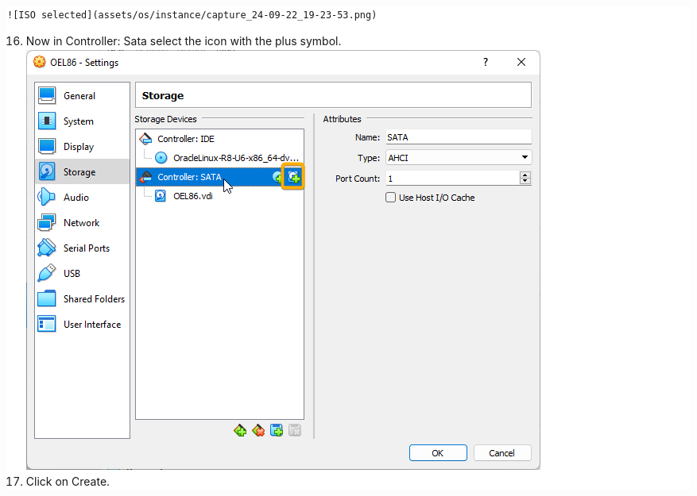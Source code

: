     ![ISO selected](assets/os/instance/capture_24-09-22_19-23-53.png)
16. Now in Controller: Sata select the icon with the plus symbol.  
    ![Add SATA](assets/os/instance/capture_24-09-22_19-24-01.png)
17. Click on Create.  